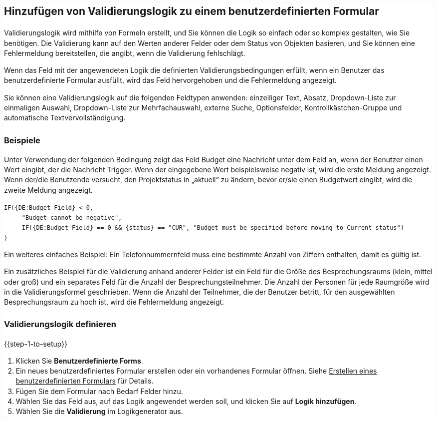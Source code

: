 <div class="preview">

## Hinzufügen von Validierungslogik zu einem benutzerdefinierten Formular

Validierungslogik wird mithilfe von Formeln erstellt, und Sie können die Logik so einfach oder so komplex gestalten, wie Sie benötigen. Die Validierung kann auf den Werten anderer Felder oder dem Status von Objekten basieren, und Sie können eine Fehlermeldung bereitstellen, die angibt, wenn die Validierung fehlschlägt.

Wenn das Feld mit der angewendeten Logik die definierten Validierungsbedingungen erfüllt, wenn ein Benutzer das benutzerdefinierte Formular ausfüllt, wird das Feld hervorgehoben und die Fehlermeldung angezeigt.

Sie können eine Validierungslogik auf die folgenden Feldtypen anwenden: einzeiliger Text, Absatz, Dropdown-Liste zur einmaligen Auswahl, Dropdown-Liste zur Mehrfachauswahl, externe Suche, Optionsfelder, Kontrollkästchen-Gruppe und automatische Textvervollständigung.

### Beispiele

Unter Verwendung der folgenden Bedingung zeigt das Feld Budget eine Nachricht unter dem Feld an, wenn der Benutzer einen Wert eingibt, der die Nachricht Trigger. Wenn der eingegebene Wert beispielsweise negativ ist, wird die erste Meldung angezeigt. Wenn der/die Benutzende versucht, den Projektstatus in „aktuell“ zu ändern, bevor er/sie einen Budgetwert eingibt, wird die zweite Meldung angezeigt.

```
IF({DE:Budget Field} < 0,
     "Budget cannot be negative",
     IF({DE:Budget Field} == 0 && {status} == "CUR", "Budget must be specified before moving to Current status")
)
```

Ein weiteres einfaches Beispiel: Ein Telefonnummernfeld muss eine bestimmte Anzahl von Ziffern enthalten, damit es gültig ist.

Ein zusätzliches Beispiel für die Validierung anhand anderer Felder ist ein Feld für die Größe des Besprechungsraums (klein, mittel oder groß) und ein separates Feld für die Anzahl der Besprechungsteilnehmer. Die Anzahl der Personen für jede Raumgröße wird in die Validierungsformel geschrieben. Wenn die Anzahl der Teilnehmer, die der Benutzer betritt, für den ausgewählten Besprechungsraum zu hoch ist, wird die Fehlermeldung angezeigt.

### Validierungslogik definieren

{{step-1-to-setup}}

1. Klicken Sie **Benutzerdefinierte Forms**.
1. Ein neues benutzerdefiniertes Formular erstellen oder ein vorhandenes Formular öffnen. Siehe [Erstellen eines benutzerdefinierten Formulars](/help/quicksilver/administration-and-setup/customize-workfront/create-manage-custom-forms/form-designer/design-a-form/design-a-form.md) für Details.
1. Fügen Sie dem Formular nach Bedarf Felder hinzu.
1. Wählen Sie das Feld aus, auf das Logik angewendet werden soll, und klicken Sie auf **Logik hinzufügen**.
1. Wählen Sie die **Validierung** im Logikgenerator aus.
